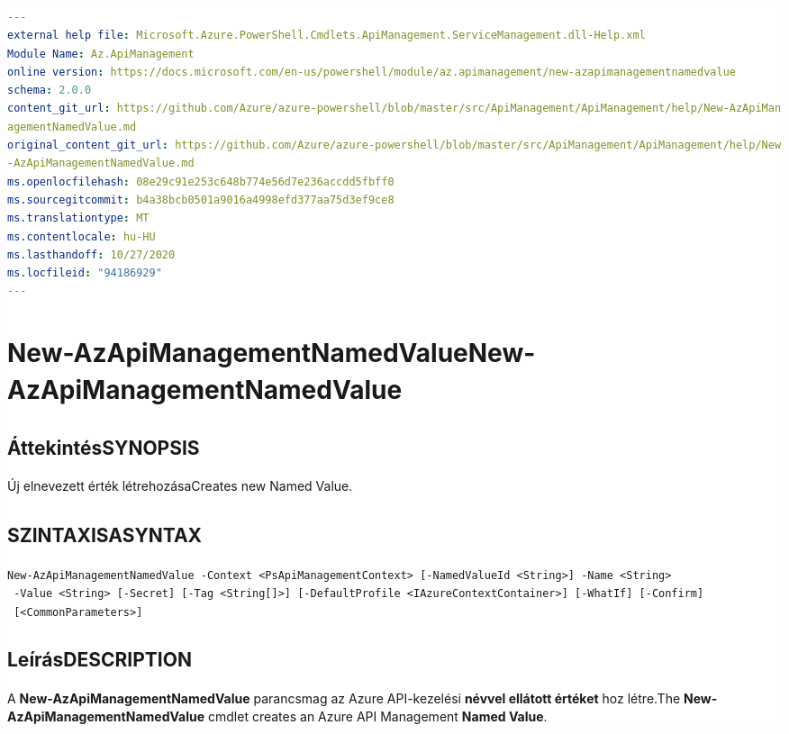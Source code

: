```yaml
---
external help file: Microsoft.Azure.PowerShell.Cmdlets.ApiManagement.ServiceManagement.dll-Help.xml
Module Name: Az.ApiManagement
online version: https://docs.microsoft.com/en-us/powershell/module/az.apimanagement/new-azapimanagementnamedvalue
schema: 2.0.0
content_git_url: https://github.com/Azure/azure-powershell/blob/master/src/ApiManagement/ApiManagement/help/New-AzApiManagementNamedValue.md
original_content_git_url: https://github.com/Azure/azure-powershell/blob/master/src/ApiManagement/ApiManagement/help/New-AzApiManagementNamedValue.md
ms.openlocfilehash: 08e29c91e253c648b774e56d7e236accdd5fbff0
ms.sourcegitcommit: b4a38bcb0501a9016a4998efd377aa75d3ef9ce8
ms.translationtype: MT
ms.contentlocale: hu-HU
ms.lasthandoff: 10/27/2020
ms.locfileid: "94186929"
---
```

# <span data-ttu-id="fa152-101">New-AzApiManagementNamedValue</span><span class="sxs-lookup"><span data-stu-id="fa152-101">New-AzApiManagementNamedValue</span></span>

## <span data-ttu-id="fa152-102">Áttekintés</span><span class="sxs-lookup"><span data-stu-id="fa152-102">SYNOPSIS</span></span>
<span data-ttu-id="fa152-103">Új elnevezett érték létrehozása</span><span class="sxs-lookup"><span data-stu-id="fa152-103">Creates new Named Value.</span></span>

## <span data-ttu-id="fa152-104">SZINTAXISA</span><span class="sxs-lookup"><span data-stu-id="fa152-104">SYNTAX</span></span>

```
New-AzApiManagementNamedValue -Context <PsApiManagementContext> [-NamedValueId <String>] -Name <String>
 -Value <String> [-Secret] [-Tag <String[]>] [-DefaultProfile <IAzureContextContainer>] [-WhatIf] [-Confirm]
 [<CommonParameters>]
```

## <span data-ttu-id="fa152-105">Leírás</span><span class="sxs-lookup"><span data-stu-id="fa152-105">DESCRIPTION</span></span>
<span data-ttu-id="fa152-106">A **New-AzApiManagementNamedValue** parancsmag az Azure API-kezelési **névvel ellátott értéket** hoz létre.</span><span class="sxs-lookup"><span data-stu-id="fa152-106">The **New-AzApiManagementNamedValue** cmdlet creates an Azure API Management **Named Value**.</span></span>
